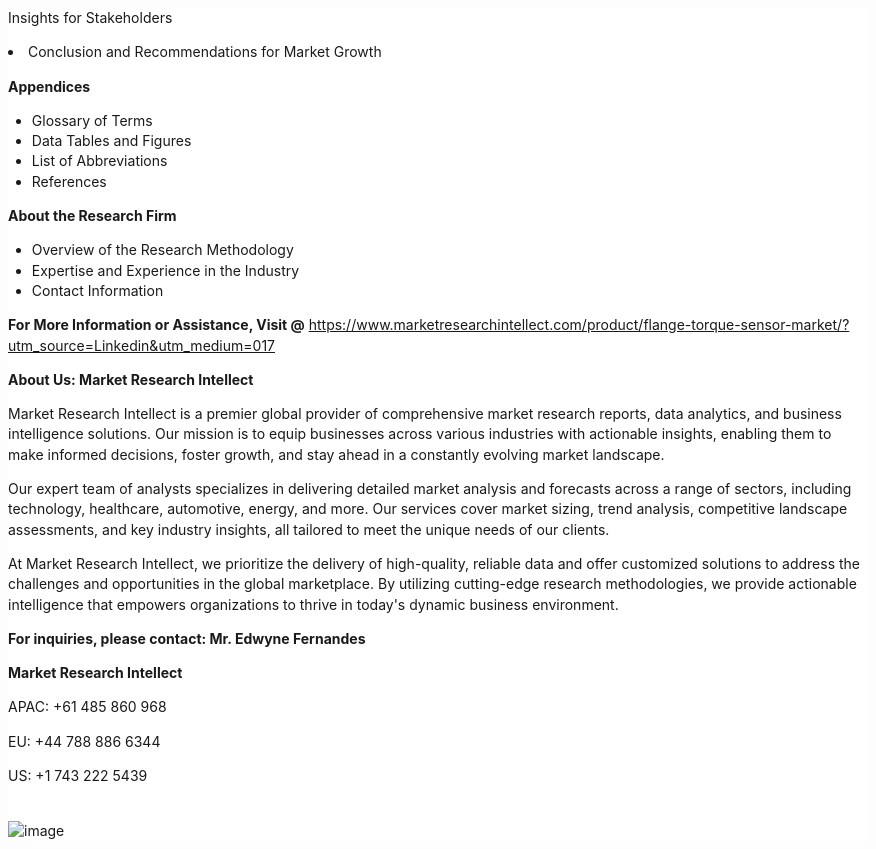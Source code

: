 Insights for Stakeholders</li><li>Conclusion and Recommendations for Market Growth</li></ul><p><strong>Appendices</strong></p><ul><li>Glossary of Terms</li><li>Data Tables and Figures</li><li>List of Abbreviations</li><li>References</li></ul><p><strong>About the Research Firm</strong></p><ul><li>Overview of the Research Methodology</li><li>Expertise and Experience in the Industry</li><li>Contact Information</li></ul></div><div class="article-main__content" data-test-id="publishing-text-block"><p><span class="font-[700]"><strong>For More Information or Assistance, Visit @</strong>&nbsp;<a href="https://www.marketresearchintellect.com/product/flange-torque-sensor-market/?utm_source=Linkedin&utm_medium=017">https://www.marketresearchintellect.com/product/flange-torque-sensor-market/?utm_source=Linkedin&utm_medium=017</a></span></p><p><strong>About Us: Market Research Intellect</strong></p><p>Market Research Intellect is a premier global provider of comprehensive market research reports, data analytics, and business intelligence solutions. Our mission is to equip businesses across various industries with actionable insights, enabling them to make informed decisions, foster growth, and stay ahead in a constantly evolving market landscape.</p><p>Our expert team of analysts specializes in delivering detailed market analysis and forecasts across a range of sectors, including technology, healthcare, automotive, energy, and more. Our services cover market sizing, trend analysis, competitive landscape assessments, and key industry insights, all tailored to meet the unique needs of our clients.</p><p>At Market Research Intellect, we prioritize the delivery of high-quality, reliable data and offer customized solutions to address the challenges and opportunities in the global marketplace. By utilizing cutting-edge research methodologies, we provide actionable intelligence that empowers organizations to thrive in today's dynamic business environment.</p><p><strong>For inquiries, please contact: Mr. Edwyne Fernandes</strong></p><p><strong>Market Research Intellect</strong></p><p>APAC: +61 485 860 968</p><p>EU: +44 788 886 6344</p><p>US: +1 743 222 5439</p></div><div class="article-main__content" data-test-id="publishing-text-block">&nbsp;</div>
![image](https://github.com/user-attachments/assets/c57c3ec5-977f-4825-93df-cd6a9221c53c)
